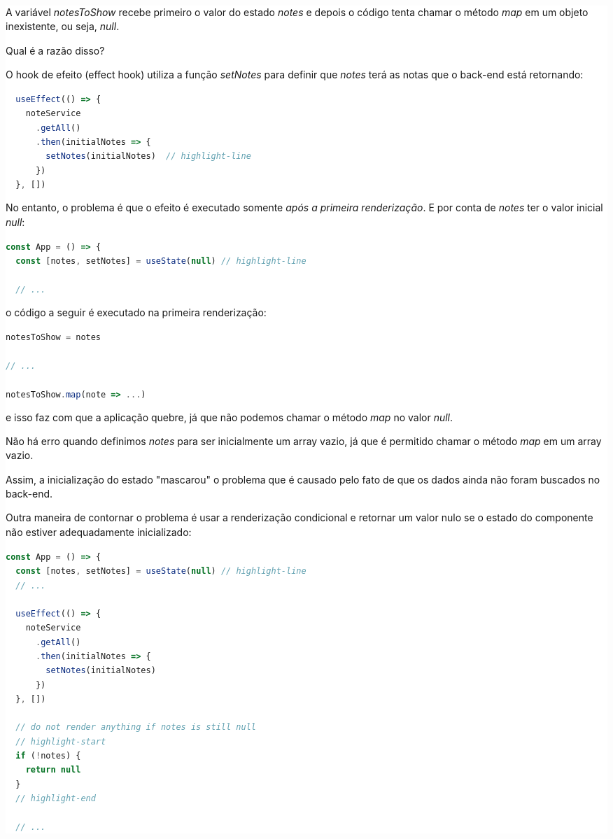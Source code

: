 A variável _notesToShow_ recebe primeiro o valor do estado _notes_ e depois o código tenta chamar o método _map_ em um objeto inexistente, ou seja, _null_.

Qual é a razão disso?

O hook de efeito (effect hook) utiliza a função _setNotes_ para definir que _notes_ terá as notas que o back-end está retornando:

```js
  useEffect(() => {
    noteService
      .getAll()
      .then(initialNotes => {
        setNotes(initialNotes)  // highlight-line
      })
  }, [])
```

No entanto, o problema é que o efeito é executado somente <i>após a primeira renderização</i>.
E por conta de _notes_ ter o valor inicial _null_:

```js
const App = () => {
  const [notes, setNotes] = useState(null) // highlight-line

  // ...
```

o código a seguir é executado na primeira renderização:

```js
notesToShow = notes

// ...

notesToShow.map(note => ...)
```

e isso faz com que a aplicação quebre, já que não podemos chamar o método _map_ no valor _null_.

Não há erro quando definimos _notes_ para ser inicialmente um array vazio, já que é permitido chamar o método _map_ em um array vazio.

Assim, a inicialização do estado "mascarou" o problema que é causado pelo fato de que os dados ainda não foram buscados no back-end.

Outra maneira de contornar o problema é usar a renderização condicional e retornar um valor nulo se o estado do componente não estiver adequadamente inicializado:

```js
const App = () => {
  const [notes, setNotes] = useState(null) // highlight-line
  // ... 

  useEffect(() => {
    noteService
      .getAll()
      .then(initialNotes => {
        setNotes(initialNotes)
      })
  }, [])

  // do not render anything if notes is still null
  // highlight-start
  if (!notes) { 
    return null 
  }
  // highlight-end

  // ...
```